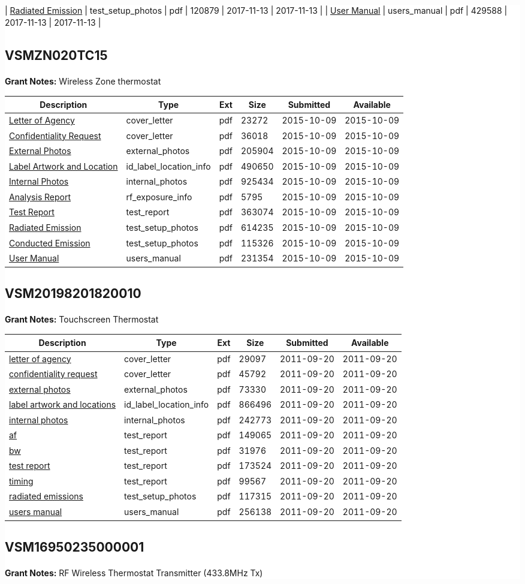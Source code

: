 | [Radiated Emission](VSMWT530TC15/a27c869ffc04bd3b525b680f250cfd8c/3636892.pdf) | test_setup_photos | pdf | 120879 | 2017-11-13 | 2017-11-13 |
| [User Manual](VSMWT530TC15/a27c869ffc04bd3b525b680f250cfd8c/3636901.pdf) | users_manual | pdf | 429588 | 2017-11-13 | 2017-11-13 |
## VSMZN020TC15
**Grant Notes:** Wireless Zone thermostat

| Description | Type | Ext | Size | Submitted | Available |
| ----------- | ---- | --- | ---- | --------- | --------- |
| [Letter of Agency](VSMZN020TC15/16efae0334a30579651dc20b46e1e92c/2766679.pdf) | cover_letter | pdf | 23272 | 2015-10-09 | 2015-10-09 |
| [Confidentiality Request](VSMZN020TC15/16efae0334a30579651dc20b46e1e92c/2776156.pdf) | cover_letter | pdf | 36018 | 2015-10-09 | 2015-10-09 |
| [External Photos](VSMZN020TC15/16efae0334a30579651dc20b46e1e92c/2776158.pdf) | external_photos | pdf | 205904 | 2015-10-09 | 2015-10-09 |
| [Label Artwork and Location](VSMZN020TC15/16efae0334a30579651dc20b46e1e92c/2776157.pdf) | id_label_location_info | pdf | 490650 | 2015-10-09 | 2015-10-09 |
| [Internal Photos](VSMZN020TC15/16efae0334a30579651dc20b46e1e92c/2776159.pdf) | internal_photos | pdf | 925434 | 2015-10-09 | 2015-10-09 |
| [Analysis Report](VSMZN020TC15/16efae0334a30579651dc20b46e1e92c/2776167.pdf) | rf_exposure_info | pdf | 5795 | 2015-10-09 | 2015-10-09 |
| [Test Report](VSMZN020TC15/16efae0334a30579651dc20b46e1e92c/2776165.pdf) | test_report | pdf | 363074 | 2015-10-09 | 2015-10-09 |
| [Radiated Emission](VSMZN020TC15/16efae0334a30579651dc20b46e1e92c/2776160.pdf) | test_setup_photos | pdf | 614235 | 2015-10-09 | 2015-10-09 |
| [Conducted Emission](VSMZN020TC15/16efae0334a30579651dc20b46e1e92c/2776161.pdf) | test_setup_photos | pdf | 115326 | 2015-10-09 | 2015-10-09 |
| [User Manual](VSMZN020TC15/16efae0334a30579651dc20b46e1e92c/2776166.pdf) | users_manual | pdf | 231354 | 2015-10-09 | 2015-10-09 |
## VSM20198201820010
**Grant Notes:** Touchscreen Thermostat

| Description | Type | Ext | Size | Submitted | Available |
| ----------- | ---- | --- | ---- | --------- | --------- |
| [letter of agency](VSM20198201820010/b9a5a7904457e676c90943101b70ab87/1545121.pdf) | cover_letter | pdf | 29097 | 2011-09-20 | 2011-09-20 |
| [confidentiality request](VSM20198201820010/b9a5a7904457e676c90943101b70ab87/1545125.pdf) | cover_letter | pdf | 45792 | 2011-09-20 | 2011-09-20 |
| [external photos](VSM20198201820010/b9a5a7904457e676c90943101b70ab87/1545118.pdf) | external_photos | pdf | 73330 | 2011-09-20 | 2011-09-20 |
| [label artwork and locations](VSM20198201820010/b9a5a7904457e676c90943101b70ab87/1545120.pdf) | id_label_location_info | pdf | 866496 | 2011-09-20 | 2011-09-20 |
| [internal photos](VSM20198201820010/b9a5a7904457e676c90943101b70ab87/1545119.pdf) | internal_photos | pdf | 242773 | 2011-09-20 | 2011-09-20 |
| [af](VSM20198201820010/b9a5a7904457e676c90943101b70ab87/1545113.pdf) | test_report | pdf | 149065 | 2011-09-20 | 2011-09-20 |
| [bw](VSM20198201820010/b9a5a7904457e676c90943101b70ab87/1545115.pdf) | test_report | pdf | 31976 | 2011-09-20 | 2011-09-20 |
| [test report](VSM20198201820010/b9a5a7904457e676c90943101b70ab87/1545124.pdf) | test_report | pdf | 173524 | 2011-09-20 | 2011-09-20 |
| [timing](VSM20198201820010/b9a5a7904457e676c90943101b70ab87/1545126.pdf) | test_report | pdf | 99567 | 2011-09-20 | 2011-09-20 |
| [radiated emissions](VSM20198201820010/b9a5a7904457e676c90943101b70ab87/1545123.pdf) | test_setup_photos | pdf | 117315 | 2011-09-20 | 2011-09-20 |
| [users manual](VSM20198201820010/b9a5a7904457e676c90943101b70ab87/1545122.pdf) | users_manual | pdf | 256138 | 2011-09-20 | 2011-09-20 |
## VSM16950235000001
**Grant Notes:** RF Wireless Thermostat Transmitter (433.8MHz Tx)
